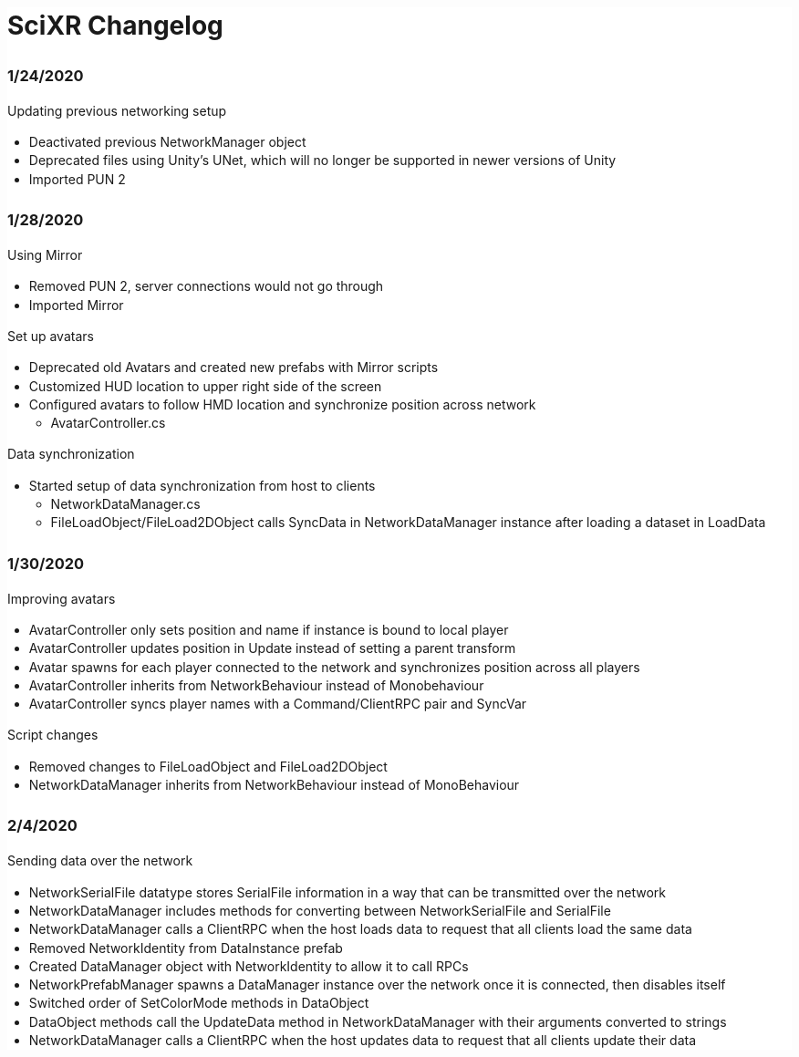 # SciXR Changelog

### 1/24/2020

Updating previous networking setup
- Deactivated previous NetworkManager object
- Deprecated files using Unity’s UNet, which will no longer be supported in newer versions of Unity
- Imported PUN 2

### 1/28/2020

Using Mirror
- Removed PUN 2, server connections would not go through
- Imported Mirror

Set up avatars
- Deprecated old Avatars and created new prefabs with Mirror scripts
- Customized HUD location to upper right side of the screen
- Configured avatars to follow HMD location and synchronize position across network
	- AvatarController.cs

Data synchronization
- Started setup of data synchronization from host to clients
	- NetworkDataManager.cs
	- FileLoadObject/FileLoad2DObject calls SyncData in NetworkDataManager instance after loading a dataset in LoadData

### 1/30/2020

Improving avatars
- AvatarController only sets position and name if instance is bound to local player
- AvatarController updates position in Update instead of setting a parent transform
- Avatar spawns for each player connected to the network and synchronizes position across all players
- AvatarController inherits from NetworkBehaviour instead of Monobehaviour
- AvatarController syncs player names with a Command/ClientRPC pair and SyncVar

Script changes
- Removed changes to FileLoadObject and FileLoad2DObject
- NetworkDataManager inherits from NetworkBehaviour instead of MonoBehaviour

### 2/4/2020

Sending data over the network
- NetworkSerialFile datatype stores SerialFile information in a way that can be transmitted over the network
- NetworkDataManager includes methods for converting between NetworkSerialFile and SerialFile
- NetworkDataManager calls a ClientRPC when the host loads data to request that all clients load the same data
- Removed NetworkIdentity from DataInstance prefab
- Created DataManager object with NetworkIdentity to allow it to call RPCs
- NetworkPrefabManager spawns a DataManager instance over the network once it is connected, then disables itself
- Switched order of SetColorMode methods in DataObject
- DataObject methods call the UpdateData method in NetworkDataManager with their arguments converted to strings
- NetworkDataManager calls a ClientRPC when the host updates data to request that all clients update their data
